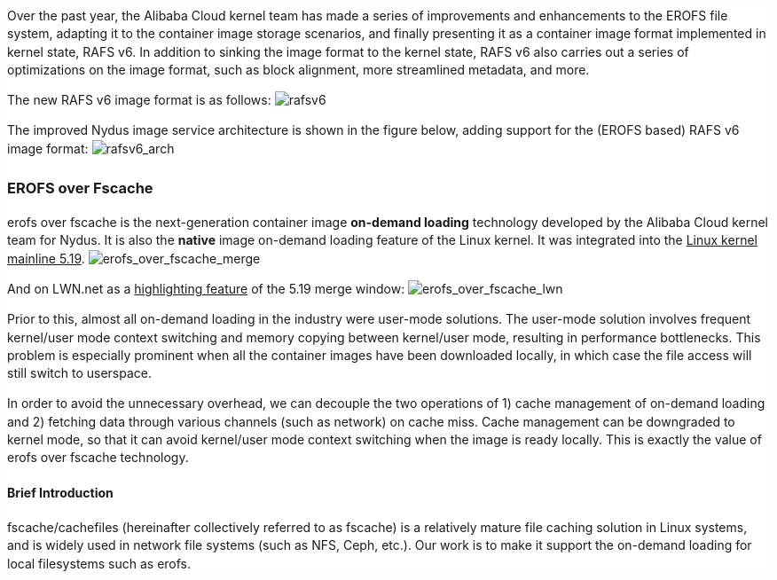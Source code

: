 Over the past year, the Alibaba Cloud kernel team has made a series of improvements and enhancements to the EROFS file
system, adapting it to the container image storage scenarios, and finally presenting it as a container image format
implemented in kernel state, RAFS v6. In addition to sinking the image format to the kernel state, RAFS v6 also carries
out a series of optimizations on the image format, such as block alignment, more streamlined metadata, and more.

The new RAFS v6 image format is as follows:
![rafsv6](rafsv6.png)

The improved Nydus image service architecture is shown in the figure below, adding support for the (EROFS based) RAFS
v6 image format:
![rafsv6_arch](rafsv6_arch.png)

### EROFS over Fscache

erofs over fscache is the next-generation container image **on-demand loading** technology developed by the Alibaba
Cloud kernel team for Nydus. It is also the **native** image on-demand loading feature of the Linux kernel.
It was integrated into the [Linux kernel mainline 5.19](https://git.kernel.org/pub/scm/linux/kernel/git/torvalds/linux.git/commit/?id=65965d9530b0c320759cd18a9a5975fb2e098462).
![erofs_over_fscache_merge](erofs_over_fscache_merge.png)

And on LWN.net as a [highlighting feature](https://lwn.net/SubscriberLink/896140/3d7b8c63b70776d4/) of the 5.19 merge window:
![erofs_over_fscache_lwn](erofs_over_fscache_lwn.png)

Prior to this, almost all on-demand loading in the industry were user-mode solutions. The user-mode solution involves
frequent kernel/user mode context switching and memory copying between kernel/user mode, resulting in performance
bottlenecks. This problem is especially prominent when all the container images have been downloaded locally, in which
case the file access will still switch to userspace.

In order to avoid the unnecessary overhead, we can decouple the two operations of 1) cache management of on-demand
loading and 2) fetching data through various channels (such as network) on cache miss. Cache management can be
downgraded to kernel mode, so that it can avoid kernel/user mode context switching when the image is ready locally.
This is exactly the value of erofs over fscache technology.

#### Brief Introduction

fscache/cachefiles (hereinafter collectively referred to as fscache) is a relatively mature file caching solution in
Linux systems, and is widely used in network file systems (such as NFS, Ceph, etc.).
Our work is to make it support the on-demand loading for local filesystems such as erofs.
